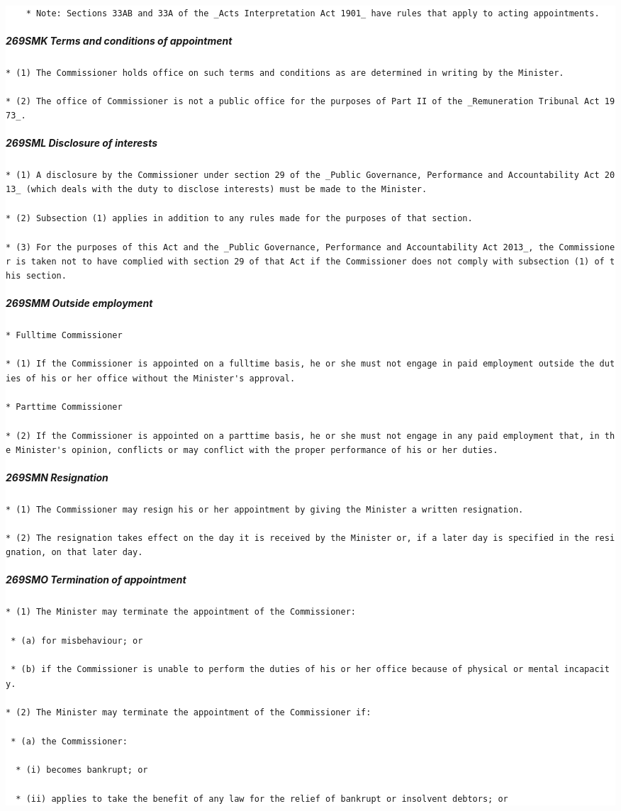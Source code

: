         * Note: Sections 33AB and 33A of the _Acts Interpretation Act 1901_ have rules that apply to acting appointments.

##### 269SMK  Terms and conditions of appointment

    * (1) The Commissioner holds office on such terms and conditions as are determined in writing by the Minister.

    * (2) The office of Commissioner is not a public office for the purposes of Part II of the _Remuneration Tribunal Act 1973_.

##### 269SML  Disclosure of interests

    * (1) A disclosure by the Commissioner under section 29 of the _Public Governance, Performance and Accountability Act 2013_ (which deals with the duty to disclose interests) must be made to the Minister.

    * (2) Subsection (1) applies in addition to any rules made for the purposes of that section.

    * (3) For the purposes of this Act and the _Public Governance, Performance and Accountability Act 2013_, the Commissioner is taken not to have complied with section 29 of that Act if the Commissioner does not comply with subsection (1) of this section.

##### 269SMM  Outside employment

    * Fulltime Commissioner

    * (1) If the Commissioner is appointed on a fulltime basis, he or she must not engage in paid employment outside the duties of his or her office without the Minister's approval.

    * Parttime Commissioner

    * (2) If the Commissioner is appointed on a parttime basis, he or she must not engage in any paid employment that, in the Minister's opinion, conflicts or may conflict with the proper performance of his or her duties.

##### 269SMN  Resignation

    * (1) The Commissioner may resign his or her appointment by giving the Minister a written resignation.

    * (2) The resignation takes effect on the day it is received by the Minister or, if a later day is specified in the resignation, on that later day.

##### 269SMO  Termination of appointment

    * (1) The Minister may terminate the appointment of the Commissioner:

     * (a) for misbehaviour; or

     * (b) if the Commissioner is unable to perform the duties of his or her office because of physical or mental incapacity.

    * (2) The Minister may terminate the appointment of the Commissioner if:

     * (a) the Commissioner:

      * (i) becomes bankrupt; or

      * (ii) applies to take the benefit of any law for the relief of bankrupt or insolvent debtors; or
